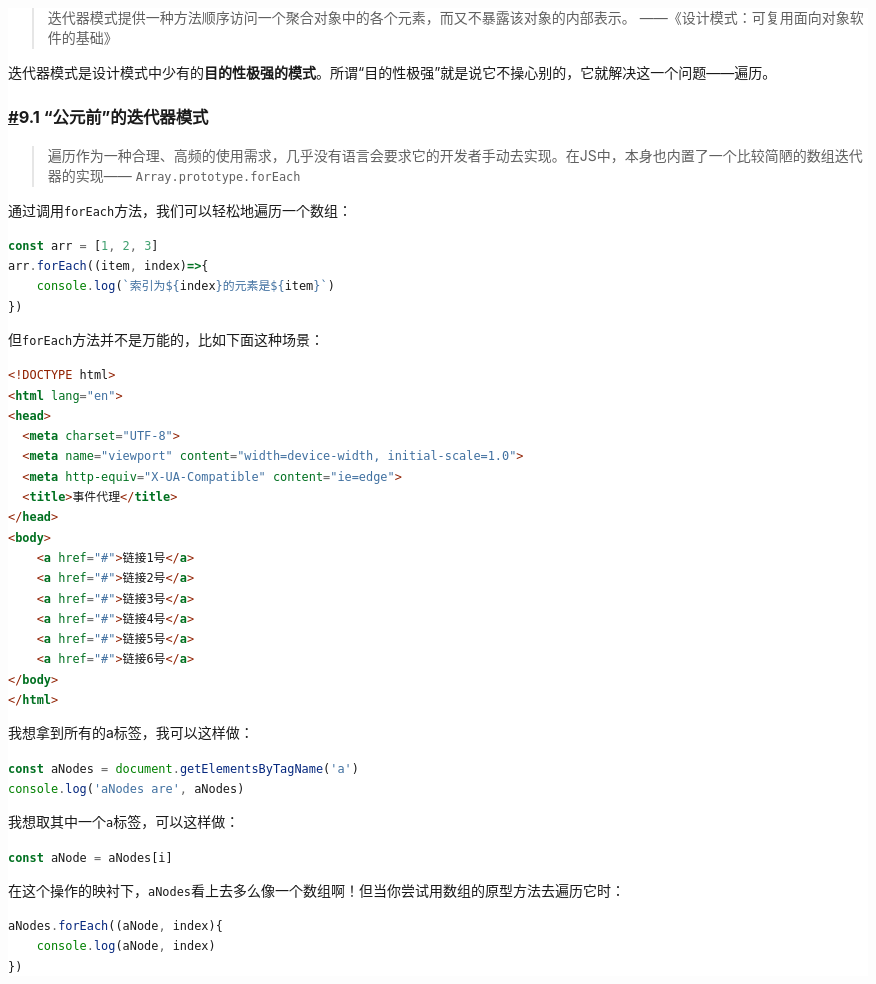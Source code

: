 > 迭代器模式提供一种方法顺序访问一个聚合对象中的各个元素，而又不暴露该对象的内部表示。 ——《设计模式：可复用面向对象软件的基础》

迭代器模式是设计模式中少有的**目的性极强的模式**。所谓“目的性极强”就是说它不操心别的，它就解决这一个问题——遍历。

### [#](http://interview.poetries.top/excellent-docs/15-设计模式.html#_9-1-公元前-的迭代器模式)9.1 “公元前”的迭代器模式

> 遍历作为一种合理、高频的使用需求，几乎没有语言会要求它的开发者手动去实现。在JS中，本身也内置了一个比较简陋的数组迭代器的实现—— `Array.prototype.forEach`

通过调用`forEach`方法，我们可以轻松地遍历一个数组：

```js
const arr = [1, 2, 3]
arr.forEach((item, index)=>{
    console.log(`索引为${index}的元素是${item}`)
})
```

但`forEach`方法并不是万能的，比如下面这种场景：

```html
<!DOCTYPE html>
<html lang="en">
<head>
  <meta charset="UTF-8">
  <meta name="viewport" content="width=device-width, initial-scale=1.0">
  <meta http-equiv="X-UA-Compatible" content="ie=edge">
  <title>事件代理</title>
</head>
<body>
    <a href="#">链接1号</a>
    <a href="#">链接2号</a>
    <a href="#">链接3号</a>
    <a href="#">链接4号</a>
    <a href="#">链接5号</a>
    <a href="#">链接6号</a>
</body>
</html>
```

我想拿到所有的a标签，我可以这样做：

```js
const aNodes = document.getElementsByTagName('a')
console.log('aNodes are', aNodes)
```

我想取其中一个`a`标签，可以这样做：

```js
const aNode = aNodes[i]
```

在这个操作的映衬下，`aNodes`看上去多么像一个数组啊！但当你尝试用数组的原型方法去遍历它时：

```js
aNodes.forEach((aNode, index){
    console.log(aNode, index)
})
```
